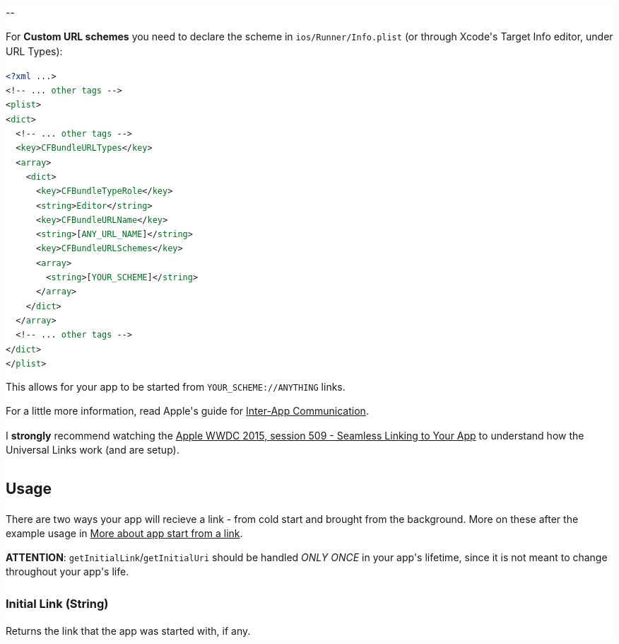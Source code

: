 --

For **Custom URL schemes** you need to declare the scheme in
`ios/Runner/Info.plist` (or through Xcode's Target Info editor,
under URL Types):

```xml
<?xml ...>
<!-- ... other tags -->
<plist>
<dict>
  <!-- ... other tags -->
  <key>CFBundleURLTypes</key>
  <array>
    <dict>
      <key>CFBundleTypeRole</key>
      <string>Editor</string>
      <key>CFBundleURLName</key>
      <string>[ANY_URL_NAME]</string>
      <key>CFBundleURLSchemes</key>
      <array>
        <string>[YOUR_SCHEME]</string>
      </array>
    </dict>
  </array>
  <!-- ... other tags -->
</dict>
</plist>
```

This allows for your app to be started from `YOUR_SCHEME://ANYTHING` links.

For a little more information, read Apple's guide for
[Inter-App Communication](https://developer.apple.com/library/content/documentation/iPhone/Conceptual/iPhoneOSProgrammingGuide/Inter-AppCommunication/Inter-AppCommunication.html).

I **strongly** recommend watching the [Apple WWDC 2015, session 509 - Seamless Linking to Your App](https://developer.apple.com/videos/play/wwdc2015/509/) to understand how the Universal Links work (and are setup).


## Usage

There are two ways your app will recieve a link - from cold start and brought
from the background. More on these after the example usage in
[More about app start from a link](#more-about-app-start-from-a-link).

**ATTENTION**: `getInitialLink`/`getInitialUri` should be handled *ONLY ONCE*
in your app's lifetime, since it is not meant to change throughout your app's
life.

### Initial Link (String)

Returns the link that the app was started with, if any.
